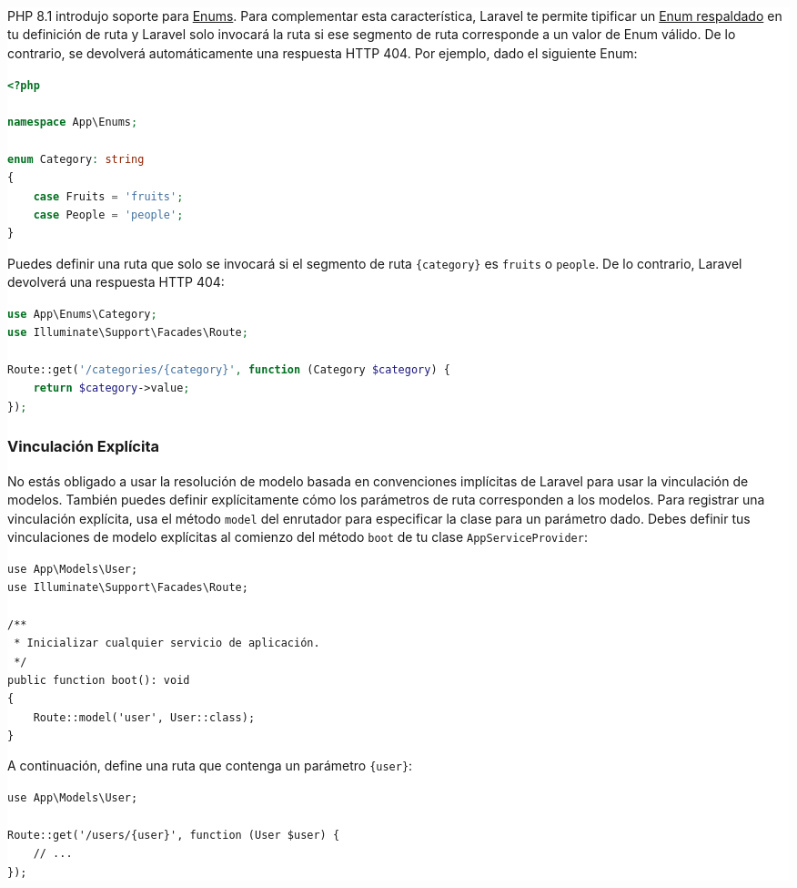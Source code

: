 PHP 8.1 introdujo soporte para [Enums](https://www.php.net/manual/en/language.enumerations.backed.php). Para complementar esta característica, Laravel te permite tipificar un [Enum respaldado](https://www.php.net/manual/en/language.enumerations.backed.php) en tu definición de ruta y Laravel solo invocará la ruta si ese segmento de ruta corresponde a un valor de Enum válido. De lo contrario, se devolverá automáticamente una respuesta HTTP 404. Por ejemplo, dado el siguiente Enum:

```php
<?php

namespace App\Enums;

enum Category: string
{
    case Fruits = 'fruits';
    case People = 'people';
}
```

Puedes definir una ruta que solo se invocará si el segmento de ruta `{category}` es `fruits` o `people`. De lo contrario, Laravel devolverá una respuesta HTTP 404:

```php
use App\Enums\Category;
use Illuminate\Support\Facades\Route;

Route::get('/categories/{category}', function (Category $category) {
    return $category->value;
});
```

<a name="explicit-binding"></a>
### Vinculación Explícita

No estás obligado a usar la resolución de modelo basada en convenciones implícitas de Laravel para usar la vinculación de modelos. También puedes definir explícitamente cómo los parámetros de ruta corresponden a los modelos. Para registrar una vinculación explícita, usa el método `model` del enrutador para especificar la clase para un parámetro dado. Debes definir tus vinculaciones de modelo explícitas al comienzo del método `boot` de tu clase `AppServiceProvider`:

    use App\Models\User;
    use Illuminate\Support\Facades\Route;

    /**
     * Inicializar cualquier servicio de aplicación.
     */
    public function boot(): void
    {
        Route::model('user', User::class);
    }

A continuación, define una ruta que contenga un parámetro `{user}`:

    use App\Models\User;

    Route::get('/users/{user}', function (User $user) {
        // ...
    });
